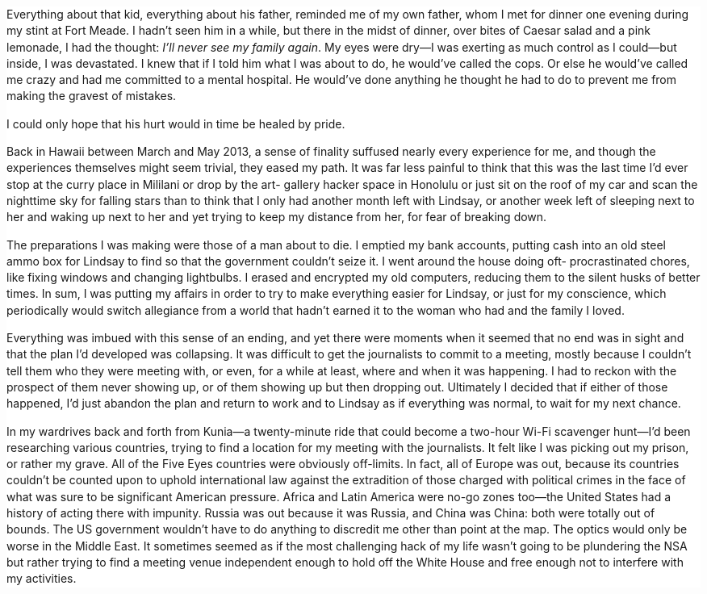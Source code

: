 Everything about that kid, everything about his father, reminded me of my own
father, whom I met for dinner one evening during my stint at Fort Meade. I
hadn’t seen him in a while, but there in the midst of dinner, over bites of
Caesar salad and a pink lemonade, I had the thought: _I’ll never see my family
again_. My eyes were dry—I was exerting as much control as I could—but inside,
I was devastated. I knew that if I told him what I was about to do, he
would’ve called the cops. Or else he would’ve called me crazy and had me
committed to a mental hospital. He would’ve done anything he thought he had to
do to prevent me from making the gravest of mistakes.

I could only hope that his hurt would in time be healed by pride.

Back in Hawaii between March and May 2013, a sense of finality suffused nearly
every experience for me, and though the experiences themselves might seem
trivial, they eased my path. It was far less painful to think that this was
the last time I’d ever stop at the curry place in Mililani or drop by the art-
gallery hacker space in Honolulu or just sit on the roof of my car and scan
the nighttime sky for falling stars than to think that I only had another
month left with Lindsay, or another week left of sleeping next to her and
waking up next to her and yet trying to keep my distance from her, for fear of
breaking down.

The preparations I was making were those of a man about to die. I emptied my
bank accounts, putting cash into an old steel ammo box for Lindsay to find so
that the government couldn’t seize it. I went around the house doing oft-
procrastinated chores, like fixing windows and changing lightbulbs. I erased
and encrypted my old computers, reducing them to the silent husks of better
times. In sum, I was putting my affairs in order to try to make everything
easier for Lindsay, or just for my conscience, which periodically would switch
allegiance from a world that hadn’t earned it to the woman who had and the
family I loved.

Everything was imbued with this sense of an ending, and yet there were moments
when it seemed that no end was in sight and that the plan I’d developed was
collapsing. It was difficult to get the journalists to commit to a meeting,
mostly because I couldn’t tell them who they were meeting with, or even, for a
while at least, where and when it was happening. I had to reckon with the
prospect of them never showing up, or of them showing up but then dropping
out. Ultimately I decided that if either of those happened, I’d just abandon
the plan and return to work and to Lindsay as if everything was normal, to
wait for my next chance.

In my wardrives back and forth from Kunia—a twenty-minute ride that could
become a two-hour Wi-Fi scavenger hunt—I’d been researching various countries,
trying to find a location for my meeting with the journalists. It felt like I
was picking out my prison, or rather my grave. All of the Five Eyes countries
were obviously off-limits. In fact, all of Europe was out, because its
countries couldn’t be counted upon to uphold international law against the
extradition of those charged with political crimes in the face of what was
sure to be significant American pressure. Africa and Latin America were no-go
zones too—the United States had a history of acting there with impunity.
Russia was out because it was Russia, and China was China: both were totally
out of bounds. The US government wouldn’t have to do anything to discredit me
other than point at the map. The optics would only be worse in the Middle
East. It sometimes seemed as if the most challenging hack of my life wasn’t
going to be plundering the NSA but rather trying to find a meeting venue
independent enough to hold off the White House and free enough not to
interfere with my activities.
